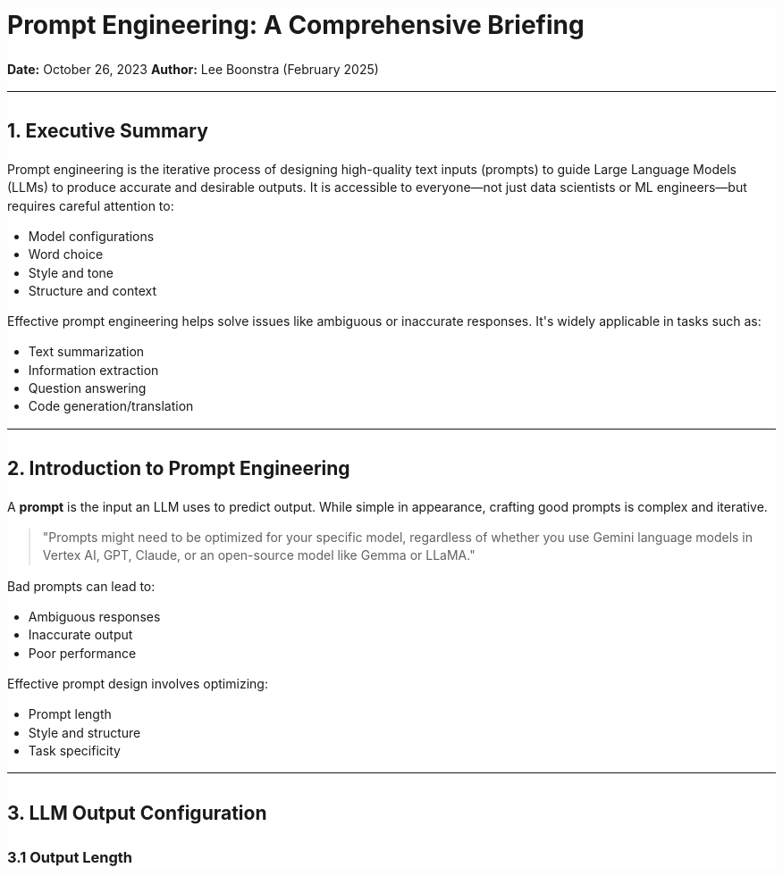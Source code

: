 # Prompt Engineering: A Comprehensive Briefing

**Date:** October 26, 2023
**Author:** Lee Boonstra (February 2025)

---
## 1. Executive Summary

Prompt engineering is the iterative process of designing high-quality text inputs (prompts) to guide Large Language Models (LLMs) to produce accurate and desirable outputs. It is accessible to everyone—not just data scientists or ML engineers—but requires careful attention to:

* Model configurations
* Word choice
* Style and tone
* Structure and context

Effective prompt engineering helps solve issues like ambiguous or inaccurate responses. It's widely applicable in tasks such as:

* Text summarization
* Information extraction
* Question answering
* Code generation/translation

---

## 2. Introduction to Prompt Engineering

A **prompt** is the input an LLM uses to predict output. While simple in appearance, crafting good prompts is complex and iterative.

> "Prompts might need to be optimized for your specific model, regardless of whether you use Gemini language models in Vertex AI, GPT, Claude, or an open-source model like Gemma or LLaMA."

Bad prompts can lead to:

* Ambiguous responses
* Inaccurate output
* Poor performance

Effective prompt design involves optimizing:

* Prompt length
* Style and structure
* Task specificity

---

## 3. LLM Output Configuration

### 3.1 Output Length
